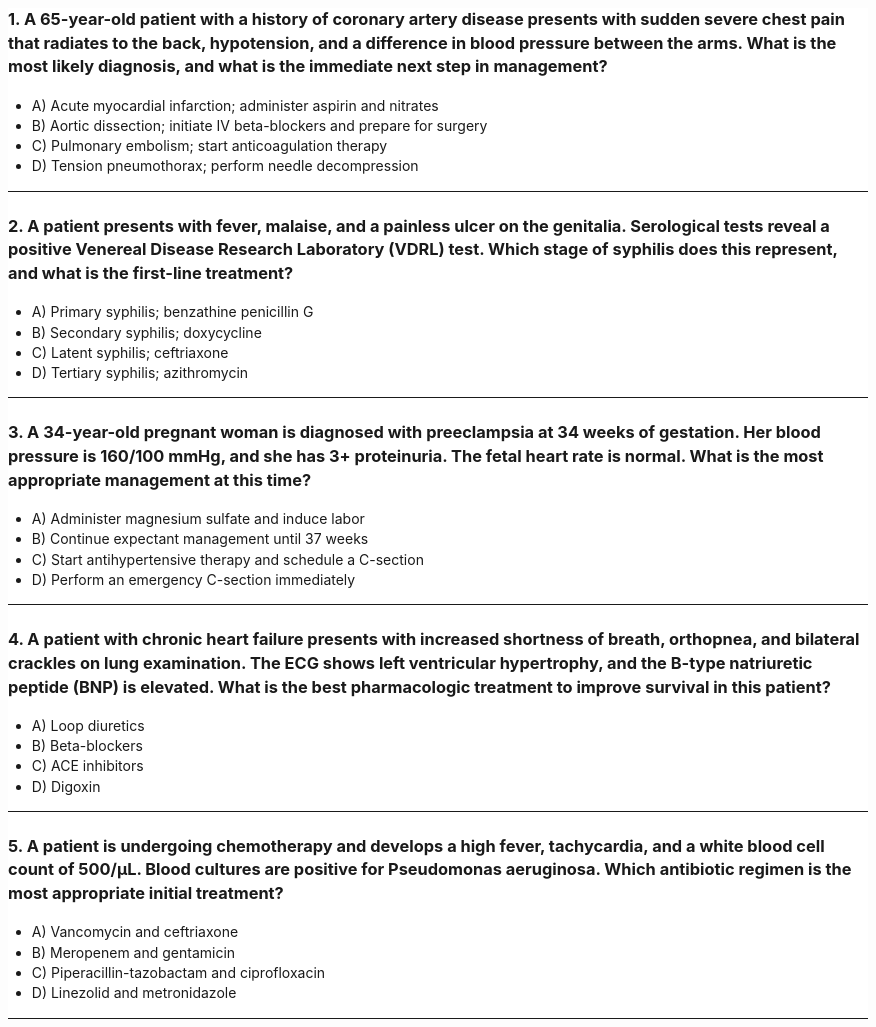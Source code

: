### 1. **A 65-year-old patient with a history of coronary artery disease presents with sudden severe chest pain that radiates to the back, hypotension, and a difference in blood pressure between the arms. What is the most likely diagnosis, and what is the immediate next step in management?**
   - A) Acute myocardial infarction; administer aspirin and nitrates  
   - B) Aortic dissection; initiate IV beta-blockers and prepare for surgery  
   - C) Pulmonary embolism; start anticoagulation therapy  
   - D) Tension pneumothorax; perform needle decompression

---

### 2. **A patient presents with fever, malaise, and a painless ulcer on the genitalia. Serological tests reveal a positive Venereal Disease Research Laboratory (VDRL) test. Which stage of syphilis does this represent, and what is the first-line treatment?**
   - A) Primary syphilis; benzathine penicillin G  
   - B) Secondary syphilis; doxycycline  
   - C) Latent syphilis; ceftriaxone  
   - D) Tertiary syphilis; azithromycin

---

### 3. **A 34-year-old pregnant woman is diagnosed with preeclampsia at 34 weeks of gestation. Her blood pressure is 160/100 mmHg, and she has 3+ proteinuria. The fetal heart rate is normal. What is the most appropriate management at this time?**
   - A) Administer magnesium sulfate and induce labor  
   - B) Continue expectant management until 37 weeks  
   - C) Start antihypertensive therapy and schedule a C-section  
   - D) Perform an emergency C-section immediately

---

### 4. **A patient with chronic heart failure presents with increased shortness of breath, orthopnea, and bilateral crackles on lung examination. The ECG shows left ventricular hypertrophy, and the B-type natriuretic peptide (BNP) is elevated. What is the best pharmacologic treatment to improve survival in this patient?**
   - A) Loop diuretics  
   - B) Beta-blockers  
   - C) ACE inhibitors  
   - D) Digoxin

---

### 5. **A patient is undergoing chemotherapy and develops a high fever, tachycardia, and a white blood cell count of 500/µL. Blood cultures are positive for Pseudomonas aeruginosa. Which antibiotic regimen is the most appropriate initial treatment?**
   - A) Vancomycin and ceftriaxone  
   - B) Meropenem and gentamicin  
   - C) Piperacillin-tazobactam and ciprofloxacin  
   - D) Linezolid and metronidazole

---